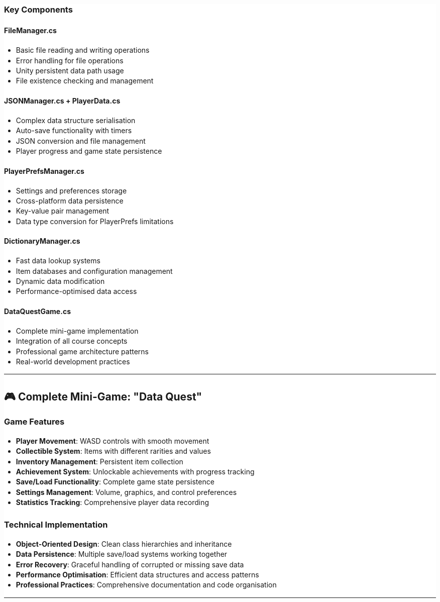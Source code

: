 ### **Key Components**

#### **FileManager.cs**
- Basic file reading and writing operations
- Error handling for file operations
- Unity persistent data path usage
- File existence checking and management

#### **JSONManager.cs + PlayerData.cs**
- Complex data structure serialisation
- Auto-save functionality with timers
- JSON conversion and file management
- Player progress and game state persistence

#### **PlayerPrefsManager.cs**
- Settings and preferences storage
- Cross-platform data persistence
- Key-value pair management
- Data type conversion for PlayerPrefs limitations

#### **DictionaryManager.cs**
- Fast data lookup systems
- Item databases and configuration management
- Dynamic data modification
- Performance-optimised data access

#### **DataQuestGame.cs**
- Complete mini-game implementation
- Integration of all course concepts
- Professional game architecture patterns
- Real-world development practices

---

## 🎮 Complete Mini-Game: "Data Quest"

### **Game Features**
- **Player Movement**: WASD controls with smooth movement
- **Collectible System**: Items with different rarities and values
- **Inventory Management**: Persistent item collection
- **Achievement System**: Unlockable achievements with progress tracking
- **Save/Load Functionality**: Complete game state persistence
- **Settings Management**: Volume, graphics, and control preferences
- **Statistics Tracking**: Comprehensive player data recording

### **Technical Implementation**
- **Object-Oriented Design**: Clean class hierarchies and inheritance
- **Data Persistence**: Multiple save/load systems working together
- **Error Recovery**: Graceful handling of corrupted or missing save data
- **Performance Optimisation**: Efficient data structures and access patterns
- **Professional Practices**: Comprehensive documentation and code organisation

---